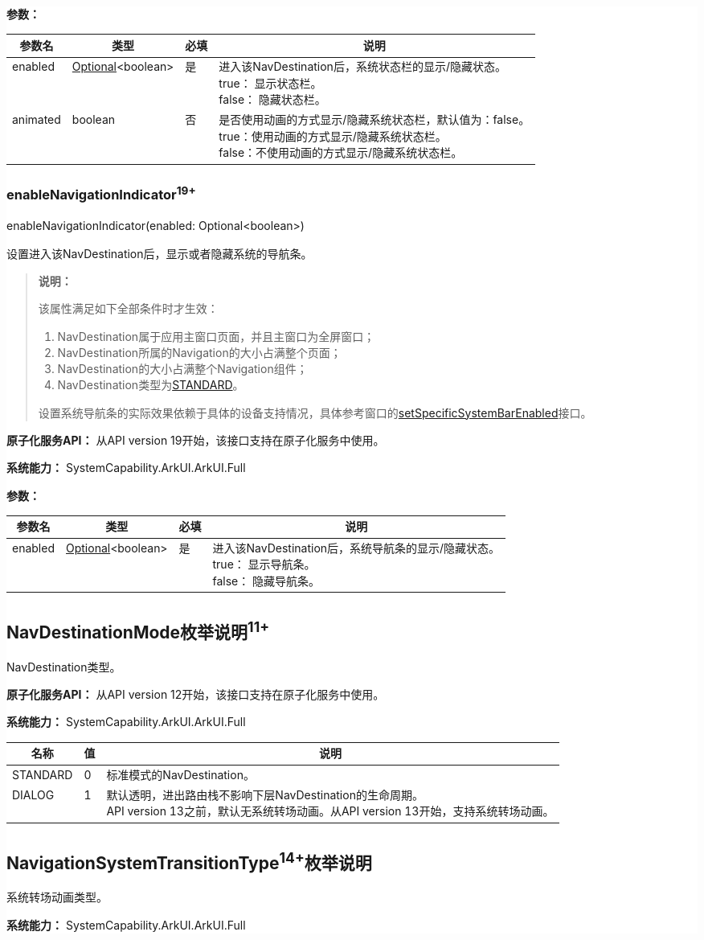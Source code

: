 **参数：**

| 参数名 | 类型    | 必填 | 说明                                                         |
| ------ | ------- | ---- | ------------------------------------------------------------ |
| enabled  | [Optional](ts-universal-attributes-custom-property.md#optional12)&lt;boolean&gt; | 是   | 进入该NavDestination后，系统状态栏的显示/隐藏状态。<br/>true：&nbsp;显示状态栏。<br/>false：&nbsp;隐藏状态栏。 |
| animated  | boolean | 否   | 是否使用动画的方式显示/隐藏系统状态栏，默认值为：false。<br/>true：使用动画的方式显示/隐藏系统状态栏。<br/>false：不使用动画的方式显示/隐藏系统状态栏。 |

### enableNavigationIndicator<sup>19+</sup>

enableNavigationIndicator(enabled: Optional&lt;boolean&gt;)

设置进入该NavDestination后，显示或者隐藏系统的导航条。

> **说明：**
>
> 该属性满足如下全部条件时才生效：
> 1. NavDestination属于应用主窗口页面，并且主窗口为全屏窗口；
> 2. NavDestination所属的Navigation的大小占满整个页面；
> 3. NavDestination的大小占满整个Navigation组件；
> 4. NavDestination类型为[STANDARD](#navdestinationmode枚举说明11)。
>
> 设置系统导航条的实际效果依赖于具体的设备支持情况，具体参考窗口的[setSpecificSystemBarEnabled](../arkts-apis-window-Window.md#setspecificsystembarenabled11)接口。

**原子化服务API：** 从API version 19开始，该接口支持在原子化服务中使用。

**系统能力：** SystemCapability.ArkUI.ArkUI.Full

**参数：**

| 参数名 | 类型    | 必填 | 说明                                                         |
| ------ | ------- | ---- | ------------------------------------------------------------ |
| enabled  | [Optional](ts-universal-attributes-custom-property.md#optional12)&lt;boolean&gt; | 是   | 进入该NavDestination后，系统导航条的显示/隐藏状态。 <br/>true：&nbsp;显示导航条。<br/>false：&nbsp;隐藏导航条。 |

## NavDestinationMode枚举说明<sup>11+</sup>

NavDestination类型。

**原子化服务API：** 从API version 12开始，该接口支持在原子化服务中使用。

**系统能力：** SystemCapability.ArkUI.ArkUI.Full

| 名称   | 值 | 说明                                     |
| ---- | --- | ---------------------------------------- |
| STANDARD | 0 | 标准模式的NavDestination。                       |
| DIALOG | 1 | 默认透明，进出路由栈不影响下层NavDestination的生命周期。<br />API version 13之前，默认无系统转场动画。从API version 13开始，支持系统转场动画。  |

## NavigationSystemTransitionType<sup>14+</sup>枚举说明

系统转场动画类型。

**系统能力：** SystemCapability.ArkUI.ArkUI.Full
